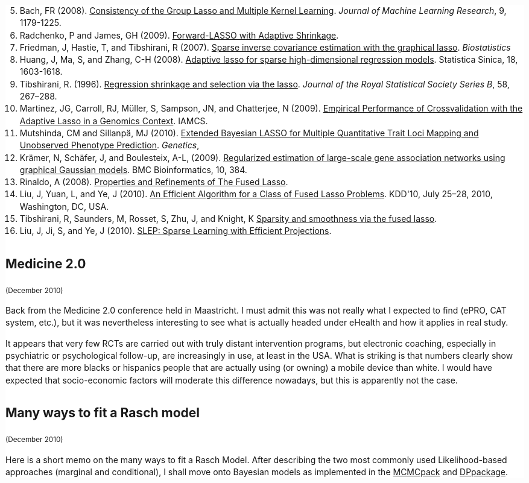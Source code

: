 5. Bach, FR (2008). <i class="fa fa-file-pdf-o fa-1x"></i> [Consistency of the Group Lasso and Multiple Kernel Learning](http://www.di.ens.fr/~fbach/bach08b.pdf). *Journal of Machine Learning Research*, 9, 1179-1225.
6. Radchenko, P and James, GH (2009). <i class="fa fa-file-pdf-o fa-1x"></i> [Forward-LASSO with Adaptive Shrinkage](http://www-bcf.usc.edu/~gareth/research/flash.pdf).
7. Friedman, J, Hastie, T, and Tibshirani, R (2007). <i class="fa fa-file-pdf-o fa-1x"></i> [Sparse inverse covariance estimation with the graphical lasso](http://www-stat.stanford.edu/~jhf/ftp/glasso-bio.pdf). *Biostatistics*
8. Huang, J, Ma, S, and Zhang, C-H (2008). <i class="fa fa-file-pdf-o fa-1x"></i> [Adaptive lasso for sparse high-dimensional regression models](http://www3.stat.sinica.edu.tw/statistica/oldpdf/A18n420.pdf). Statistica Sinica, 18, 1603-1618.
9. Tibshirani, R. (1996). <i class="fa fa-file-pdf-o fa-1x"></i> [Regression shrinkage and selection via the lasso](https://www.statistik.tu-dortmund.de/fileadmin/user_upload/Lehrstuehle/Genetik/MW0910/Tibshirani1996.pdf). *Journal of the Royal Statistical Society Series B*, 58, 267–288.
10. Martinez, JG, Carroll, RJ, Müller, S, Sampson, JN, and Chatterjee, N (2009). [Empirical Performance of Crossvalidation with the Adaptive Lasso in a Genomics Context](http://iamcs.tamu.edu/file*dl.php?type=preprint&preprint*id=194). IAMCS.
11. Mutshinda, CM and Sillanpä, MJ (2010). <i class="fa fa-file-pdf-o fa-1x"></i> [Extended Bayesian LASSO for Multiple Quantitative Trait Loci Mapping and Unobserved Phenotype Prediction](http://www.genetics.org/cgi/rapidpdf/genetics.110.119586v1.pdf). *Genetics*, 
12. Krämer, N, Schäfer, J, and Boulesteix, A-L, (2009). [Regularized estimation of large-scale gene association networks using graphical Gaussian models](http://www.biomedcentral.com/1471-2105/10/384). BMC Bioinformatics, 10, 384.
13. Rinaldo, A (2008). <i class="fa fa-file-pdf-o fa-1x"></i> [Properties and Refinements of The Fused Lasso](http://www.stat.cmu.edu/~arinaldo/Papers_Posters/Rinaldo_Fused_Lasso.pdf).
14. Liu, J, Yuan, L, and Ye, J (2010). <i class="fa fa-file-pdf-o fa-1x"></i> [An Efficient Algorithm for a Class of Fused Lasso Problems](http://www.public.asu.edu/~jye02/Publications/Papers/rp589f-liu.pdf). KDD'10, July 25–28, 2010, Washington, DC, USA.
15. Tibshirani, R, Saunders, M, Rosset, S, Zhu, J, and Knight, K <i class="fa fa-file-pdf-o fa-1x"></i> [Sparsity and smoothness via the fused lasso](http://www-stat-class.stanford.edu/~tibs/ftp/fuse0.pdf).
16. Liu, J, Ji, S, and Ye, J (2010). <i class="fa fa-file-pdf-o fa-1x"></i> [SLEP: Sparse Learning with Efficient Projections](http://www.public.asu.edu/~jye02/Software/SLEP/manual.pdf).

## Medicine 2.0
<small>(December 2010)</small>

Back from the Medicine 2.0 conference held in Maastricht. I must admit this was not really what I expected to find (ePRO, CAT system, etc.), but it was nevertheless interesting to see what is actually headed under eHealth and how it applies in real study.

It appears that very few RCTs are carried out with truly distant intervention programs, but electronic coaching, especially in psychiatric or psychological follow-up, are increasingly in use, at least in the USA. What is striking is that numbers clearly show that there are more blacks or hispanics people that are actually using (or owning) a mobile device than white. I would have expected that socio-economic factors will moderate this difference nowadays, but this is apparently not the case. 


## Many ways to fit a Rasch model
<small>(December 2010)</small>

Here is a short memo on the many ways to fit a Rasch Model. After describing the two most commonly used Likelihood-based approaches (marginal and conditional), I shall move onto Bayesian models as implemented in the [MCMCpack](http://cran.r-project.org/web/packages/MCMCpack/index.html) and [DPpackage](http://cran.r-project.org/web/packages/DPpackage/index.html).

